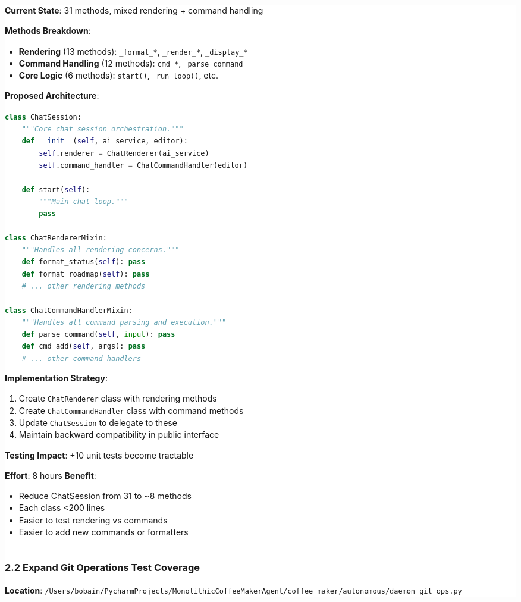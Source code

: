 **Current State**: 31 methods, mixed rendering + command handling

**Methods Breakdown**:
- **Rendering** (13 methods): `_format_*`, `_render_*`, `_display_*`
- **Command Handling** (12 methods): `cmd_*`, `_parse_command`
- **Core Logic** (6 methods): `start()`, `_run_loop()`, etc.

**Proposed Architecture**:

```python
class ChatSession:
    """Core chat session orchestration."""
    def __init__(self, ai_service, editor):
        self.renderer = ChatRenderer(ai_service)
        self.command_handler = ChatCommandHandler(editor)

    def start(self):
        """Main chat loop."""
        pass

class ChatRendererMixin:
    """Handles all rendering concerns."""
    def format_status(self): pass
    def format_roadmap(self): pass
    # ... other rendering methods

class ChatCommandHandlerMixin:
    """Handles all command parsing and execution."""
    def parse_command(self, input): pass
    def cmd_add(self, args): pass
    # ... other command handlers
```

**Implementation Strategy**:
1. Create `ChatRenderer` class with rendering methods
2. Create `ChatCommandHandler` class with command methods
3. Update `ChatSession` to delegate to these
4. Maintain backward compatibility in public interface

**Testing Impact**: +10 unit tests become tractable

**Effort**: 8 hours
**Benefit**:
- Reduce ChatSession from 31 to ~8 methods
- Each class <200 lines
- Easier to test rendering vs commands
- Easier to add new commands or formatters

---

### 2.2 Expand Git Operations Test Coverage

**Location**: `/Users/bobain/PycharmProjects/MonolithicCoffeeMakerAgent/coffee_maker/autonomous/daemon_git_ops.py`
